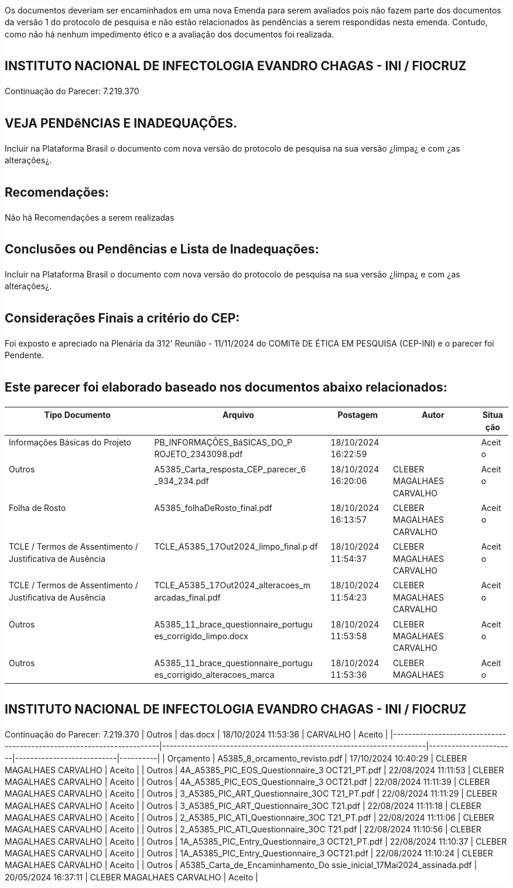 Os documentos deveriam ser encaminhados em uma nova Emenda para serem avaliados pois não fazem parte dos documentos da versão 1 do protocolo de pesquisa e não estão relacionados às pendências a serem respondidas nesta emenda. Contudo, como não há nenhum impedimento ético e a avaliação dos documentos foi realizada.
## INSTITUTO NACIONAL DE INFECTOLOGIA EVANDRO CHAGAS - INI / FIOCRUZ
Continuação do Parecer: 7.219.370
## VEJA PENDêNCIAS E INADEQUAÇÕES.
Incluir na Plataforma Brasil o documento com nova versão do protocolo de pesquisa na sua versão ¿limpa¿ e com ¿as alterações¿.
## Recomendações:
Não há Recomendações a serem realizadas
## Conclusões ou Pendências e Lista de Inadequações:
Incluir na Plataforma Brasil o documento com nova versão do protocolo de pesquisa na sua versão ¿limpa¿ e com ¿as alterações¿.
## Considerações Finais a critério do CEP:
Foi exposto e apreciado na Plenária da 312' Reunião - 11/11/2024 do COMITê DE ÉTICA EM PESQUISA (CEP-INI) e o parecer foi Pendente.
## Este parecer foi elaborado baseado nos documentos abaixo relacionados:
| Tipo Documento                                            | Arquivo                                                            | Postagem            | Autor                     | Situação   |
|-----------------------------------------------------------|--------------------------------------------------------------------|---------------------|---------------------------|------------|
| Informações Básicas do Projeto                            | PB_INFORMAÇÕES_BáSICAS_DO_P ROJETO_2343098.pdf                     | 18/10/2024 16:22:59 |                           | Aceito     |
| Outros                                                    | A5385_Carta_resposta_CEP_parecer_6 _934_234.pdf                    | 18/10/2024 16:20:06 | CLEBER MAGALHAES CARVALHO | Aceito     |
| Folha de Rosto                                            | A5385_folhaDeRosto_final.pdf                                       | 18/10/2024 16:13:57 | CLEBER MAGALHAES CARVALHO | Aceito     |
| TCLE / Termos de Assentimento / Justificativa de Ausência | TCLE_A5385_17Out2024_limpo_final.p df                              | 18/10/2024 11:54:37 | CLEBER MAGALHAES CARVALHO | Aceito     |
| TCLE / Termos de Assentimento / Justificativa de Ausência | TCLE_A5385_17Out2024_alteracoes_m arcadas_final.pdf                | 18/10/2024 11:54:23 | CLEBER MAGALHAES CARVALHO | Aceito     |
| Outros                                                    | A5385_11_brace_questionnaire_portugu es_corrigido_limpo.docx       | 18/10/2024 11:53:58 | CLEBER MAGALHAES CARVALHO | Aceito     |
| Outros                                                    | A5385_11_brace_questionnaire_portugu es_corrigido_alteracoes_marca | 18/10/2024 11:53:36 | CLEBER MAGALHAES          | Aceito     |
## INSTITUTO NACIONAL DE INFECTOLOGIA EVANDRO CHAGAS - INI / FIOCRUZ

Continuação do Parecer: 7.219.370
| Outros                                                                | das.docx                                                             | 18/10/2024 11:53:36   | CARVALHO                  | Aceito   |
|-----------------------------------------------------------------------|----------------------------------------------------------------------|-----------------------|---------------------------|----------|
| Orçamento                                                             | A5385_8_orcamento_revisto.pdf                                        | 17/10/2024 10:40:29   | CLEBER MAGALHAES CARVALHO | Aceito   |
| Outros                                                                | 4A_A5385_PIC_EOS_Questionnaire_3 OCT21_PT.pdf                        | 22/08/2024 11:11:53   | CLEBER MAGALHAES CARVALHO | Aceito   |
| Outros                                                                | 4A_A5385_PIC_EOS_Questionnaire_3 OCT21.pdf                           | 22/08/2024 11:11:39   | CLEBER MAGALHAES CARVALHO | Aceito   |
| Outros                                                                | 3_A5385_PIC_ART_Questionnaire_3OC T21_PT.pdf                         | 22/08/2024 11:11:29   | CLEBER MAGALHAES CARVALHO | Aceito   |
| Outros                                                                | 3_A5385_PIC_ART_Questionnaire_3OC T21.pdf                            | 22/08/2024 11:11:18   | CLEBER MAGALHAES CARVALHO | Aceito   |
| Outros                                                                | 2_A5385_PIC_ATI_Questionnaire_3OC T21_PT.pdf                         | 22/08/2024 11:11:06   | CLEBER MAGALHAES CARVALHO | Aceito   |
| Outros                                                                | 2_A5385_PIC_ATI_Questionnaire_3OC T21.pdf                            | 22/08/2024 11:10:56   | CLEBER MAGALHAES CARVALHO | Aceito   |
| Outros                                                                | 1A_A5385_PIC_Entry_Questionnaire_3 OCT21_PT.pdf                      | 22/08/2024 11:10:37   | CLEBER MAGALHAES CARVALHO | Aceito   |
| Outros                                                                | 1A_A5385_PIC_Entry_Questionnaire_3 OCT21.pdf                         | 22/08/2024 11:10:24   | CLEBER MAGALHAES CARVALHO | Aceito   |
| Outros                                                                | A5385_Carta_de_Encaminhamento_Do ssie_inicial_17Mai2024_assinada.pdf | 20/05/2024 16:37:11   | CLEBER MAGALHAES CARVALHO | Aceito   |